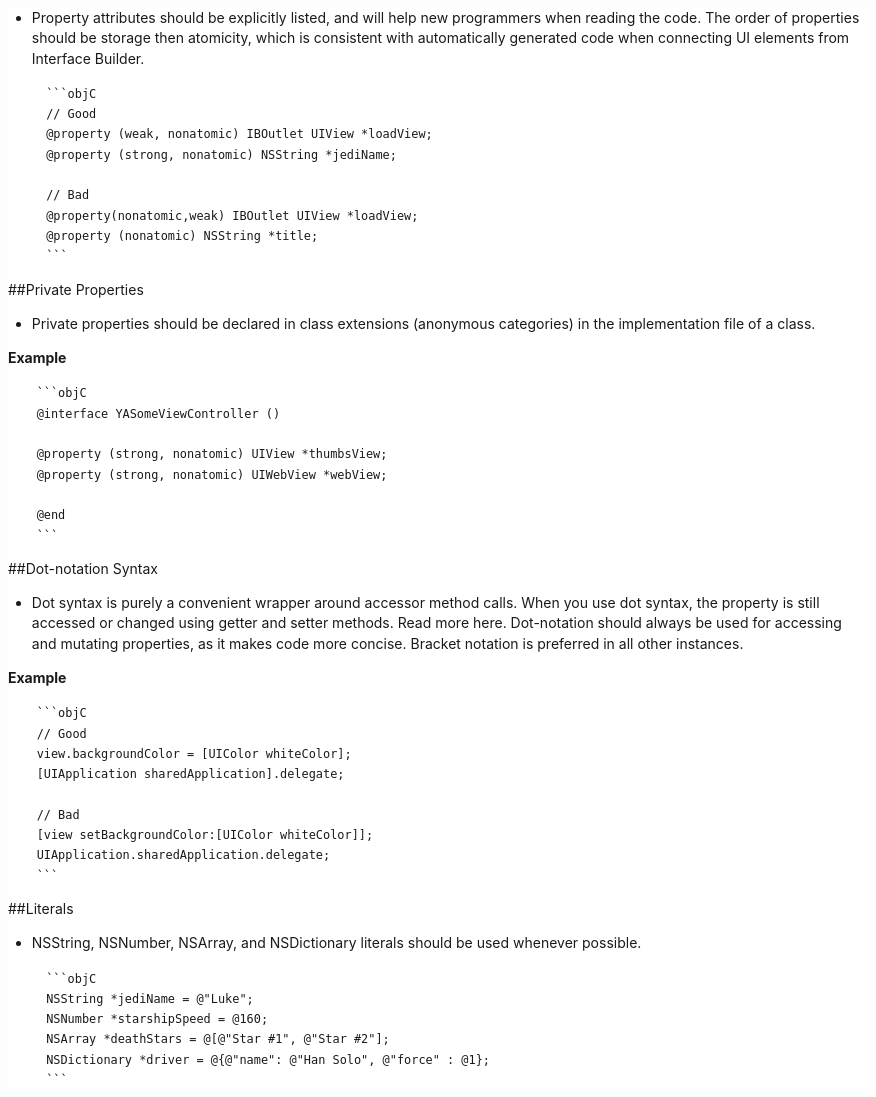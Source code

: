 * Property attributes should be explicitly listed, and will help new programmers when reading the code. The order of properties should be storage then atomicity, which is consistent with automatically generated code when connecting UI elements from Interface Builder.

		```objC
		// Good
		@property (weak, nonatomic) IBOutlet UIView *loadView;
		@property (strong, nonatomic) NSString *jediName;
		
		// Bad
		@property(nonatomic,weak) IBOutlet UIView *loadView;
		@property (nonatomic) NSString *title;
		```

##Private Properties

* Private properties should be declared in class extensions (anonymous categories) in the implementation file of a class.

**Example**

		```objC
		@interface YASomeViewController ()
		
		@property (strong, nonatomic) UIView *thumbsView;
		@property (strong, nonatomic) UIWebView *webView;
		
		@end
		```

##Dot-notation Syntax

* Dot syntax is purely a convenient wrapper around accessor method calls. When you use dot syntax, the property is still accessed or changed using getter and setter methods. Read more here. Dot-notation should always be used for accessing and mutating properties, as it makes code more concise. Bracket notation is preferred in all other instances.

**Example**

		```objC
		// Good
		view.backgroundColor = [UIColor whiteColor];
		[UIApplication sharedApplication].delegate;
		
		// Bad
		[view setBackgroundColor:[UIColor whiteColor]];
		UIApplication.sharedApplication.delegate;
		```

##Literals

* NSString, NSNumber, NSArray, and NSDictionary literals should be used whenever possible.

		```objC
		NSString *jediName = @"Luke";
		NSNumber *starshipSpeed = @160;
		NSArray *deathStars = @[@"Star #1", @"Star #2"];
		NSDictionary *driver = @{@"name": @"Han Solo", @"force" : @1};
		```
